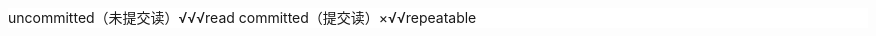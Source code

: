 uncommitted（未提交读）</td><td data-darkmode-bgcolor-16336202564253="rgb(25, 25, 25)" data-darkmode-original-bgcolor-16336202564253="#fff|rgba(50, 0, 0, 0.039999999999999994)|rgb(255,255,255)" data-darkmode-color-16336202564253="rgb(141, 141, 141)" data-darkmode-original-color-16336202564253="#fff|rgb(43, 43, 43)|rgb(89, 89, 89)" data-style="border-color: rgb(204, 204, 204); font-size: 14px; color: rgb(89, 89, 89); min-width: 85px;">√</td><td data-darkmode-bgcolor-16336202564253="rgb(25, 25, 25)" data-darkmode-original-bgcolor-16336202564253="#fff|rgba(50, 0, 0, 0.039999999999999994)|rgb(255,255,255)" data-darkmode-color-16336202564253="rgb(141, 141, 141)" data-darkmode-original-color-16336202564253="#fff|rgb(43, 43, 43)|rgb(89, 89, 89)" data-style="border-color: rgb(204, 204, 204); font-size: 14px; color: rgb(89, 89, 89); min-width: 85px;">√</td><td data-darkmode-bgcolor-16336202564253="rgb(25, 25, 25)" data-darkmode-original-bgcolor-16336202564253="#fff|rgba(50, 0, 0, 0.039999999999999994)|rgb(255,255,255)" data-darkmode-color-16336202564253="rgb(141, 141, 141)" data-darkmode-original-color-16336202564253="#fff|rgb(43, 43, 43)|rgb(89, 89, 89)" data-style="border-color: rgb(204, 204, 204); font-size: 14px; color: rgb(89, 89, 89); min-width: 85px;">√</td></tr><tr data-darkmode-bgcolor-16336202564253="rgb(32, 32, 32)" data-darkmode-original-bgcolor-16336202564253="#fff|rgba(50, 0, 0, 0.039999999999999994)|rgb(248, 248, 248)" data-darkmode-color-16336202564253="rgb(163, 163, 163)" data-darkmode-original-color-16336202564253="#fff|rgb(43, 43, 43)" data-style="border-width: 1px 0px 0px; border-right-style: initial; border-bottom-style: initial; border-left-style: initial; border-right-color: initial; border-bottom-color: initial; border-left-color: initial; border-top-style: solid; border-top-color: rgb(204, 204, 204); background-color: rgb(248, 248, 248);"><td data-darkmode-bgcolor-16336202564253="rgb(32, 32, 32)" data-darkmode-original-bgcolor-16336202564253="#fff|rgba(50, 0, 0, 0.039999999999999994)|rgb(248, 248, 248)" data-darkmode-color-16336202564253="rgb(141, 141, 141)" data-darkmode-original-color-16336202564253="#fff|rgb(43, 43, 43)|rgb(89, 89, 89)" data-style="border-color: rgb(204, 204, 204); font-size: 14px; color: rgb(89, 89, 89); min-width: 85px;">read committed（提交读）</td><td data-darkmode-bgcolor-16336202564253="rgb(32, 32, 32)" data-darkmode-original-bgcolor-16336202564253="#fff|rgba(50, 0, 0, 0.039999999999999994)|rgb(248, 248, 248)" data-darkmode-color-16336202564253="rgb(141, 141, 141)" data-darkmode-original-color-16336202564253="#fff|rgb(43, 43, 43)|rgb(89, 89, 89)" data-style="border-color: rgb(204, 204, 204); font-size: 14px; color: rgb(89, 89, 89); min-width: 85px;">×</td><td data-darkmode-bgcolor-16336202564253="rgb(32, 32, 32)" data-darkmode-original-bgcolor-16336202564253="#fff|rgba(50, 0, 0, 0.039999999999999994)|rgb(248, 248, 248)" data-darkmode-color-16336202564253="rgb(141, 141, 141)" data-darkmode-original-color-16336202564253="#fff|rgb(43, 43, 43)|rgb(89, 89, 89)" data-style="border-color: rgb(204, 204, 204); font-size: 14px; color: rgb(89, 89, 89); min-width: 85px;">√</td><td data-darkmode-bgcolor-16336202564253="rgb(32, 32, 32)" data-darkmode-original-bgcolor-16336202564253="#fff|rgba(50, 0, 0, 0.039999999999999994)|rgb(248, 248, 248)" data-darkmode-color-16336202564253="rgb(141, 141, 141)" data-darkmode-original-color-16336202564253="#fff|rgb(43, 43, 43)|rgb(89, 89, 89)" data-style="border-color: rgb(204, 204, 204); font-size: 14px; color: rgb(89, 89, 89); min-width: 85px;">√</td></tr><tr data-darkmode-bgcolor-16336202564253="rgb(25, 25, 25)" data-darkmode-original-bgcolor-16336202564253="#fff|rgba(50, 0, 0, 0.039999999999999994)|rgb(255,255,255)" data-darkmode-color-16336202564253="rgb(163, 163, 163)" data-darkmode-original-color-16336202564253="#fff|rgb(43, 43, 43)" data-style="border-width: 1px 0px 0px; border-right-style: initial; border-bottom-style: initial; border-left-style: initial; border-right-color: initial; border-bottom-color: initial; border-left-color: initial; border-top-style: solid; border-top-color: rgb(204, 204, 204); background-color: white;"><td data-darkmode-bgcolor-16336202564253="rgb(25, 25, 25)" data-darkmode-original-bgcolor-16336202564253="#fff|rgba(50, 0, 0, 0.039999999999999994)|rgb(255,255,255)" data-darkmode-color-16336202564253="rgb(141, 141, 141)" data-darkmode-original-color-16336202564253="#fff|rgb(43, 43, 43)|rgb(89, 89, 89)" data-style="border-color: rgb(204, 204, 204); font-size: 14px; color: rgb(89, 89, 89); min-width: 85px;">repeatable